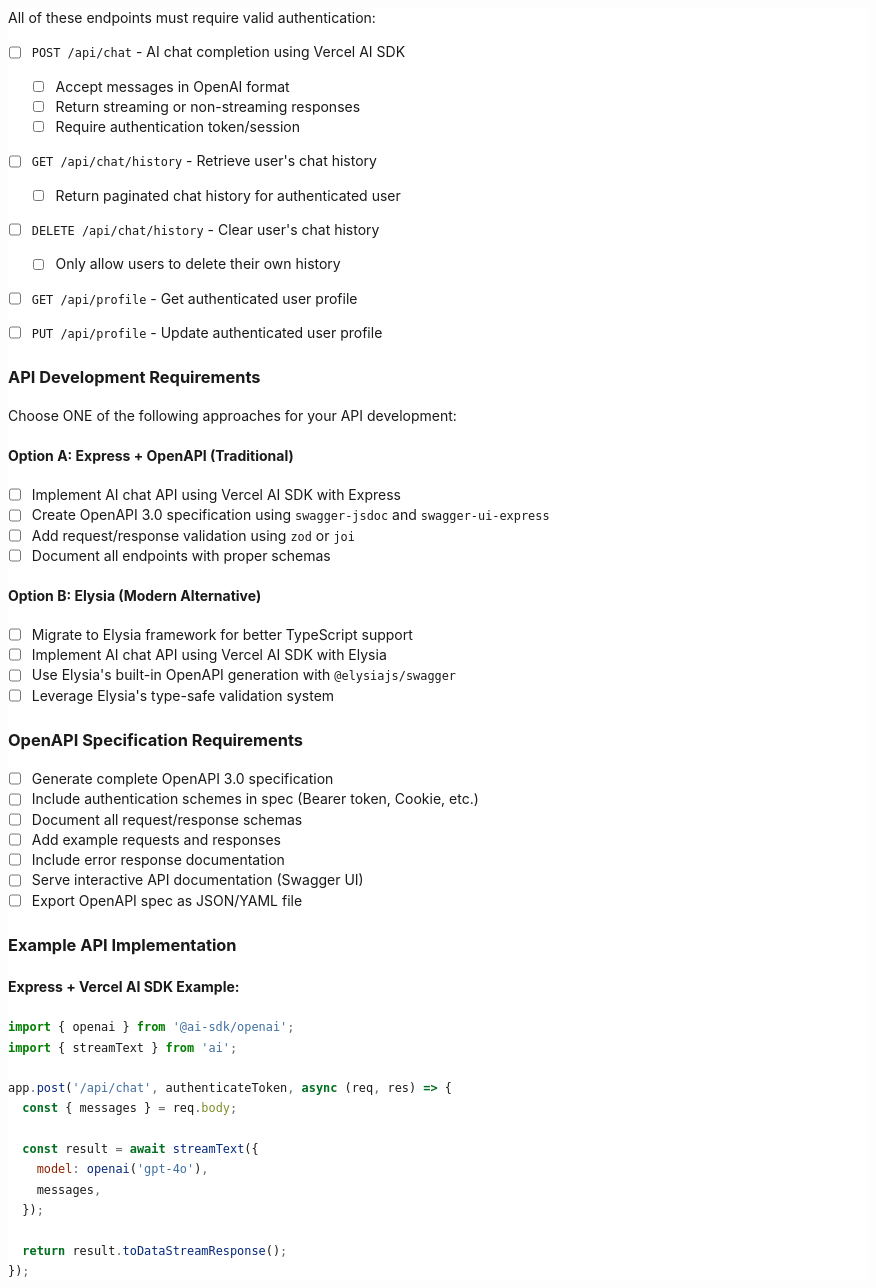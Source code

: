 All of these endpoints must require valid authentication:
- [ ] `POST /api/chat` - AI chat completion using Vercel AI SDK
  - [ ] Accept messages in OpenAI format
  - [ ] Return streaming or non-streaming responses
  - [ ] Require authentication token/session
- [ ] `GET /api/chat/history` - Retrieve user's chat history
  - [ ] Return paginated chat history for authenticated user
- [ ] `DELETE /api/chat/history` - Clear user's chat history
  - [ ] Only allow users to delete their own history
- [ ] `GET /api/profile` - Get authenticated user profile
- [ ] `PUT /api/profile` - Update authenticated user profile


### API Development Requirements

Choose ONE of the following approaches for your API development:

#### Option A: Express + OpenAPI (Traditional)
- [ ] Implement AI chat API using Vercel AI SDK with Express
- [ ] Create OpenAPI 3.0 specification using `swagger-jsdoc` and `swagger-ui-express`
- [ ] Add request/response validation using `zod` or `joi`
- [ ] Document all endpoints with proper schemas

#### Option B: Elysia (Modern Alternative)
- [ ] Migrate to Elysia framework for better TypeScript support
- [ ] Implement AI chat API using Vercel AI SDK with Elysia
- [ ] Use Elysia's built-in OpenAPI generation with `@elysiajs/swagger`
- [ ] Leverage Elysia's type-safe validation system

### OpenAPI Specification Requirements
- [ ] Generate complete OpenAPI 3.0 specification
- [ ] Include authentication schemes in spec (Bearer token, Cookie, etc.)
- [ ] Document all request/response schemas
- [ ] Add example requests and responses
- [ ] Include error response documentation
- [ ] Serve interactive API documentation (Swagger UI)
- [ ] Export OpenAPI spec as JSON/YAML file

### Example API Implementation

#### Express + Vercel AI SDK Example:
```javascript
import { openai } from '@ai-sdk/openai';
import { streamText } from 'ai';

app.post('/api/chat', authenticateToken, async (req, res) => {
  const { messages } = req.body;
  
  const result = await streamText({
    model: openai('gpt-4o'),
    messages,
  });

  return result.toDataStreamResponse();
});
```
